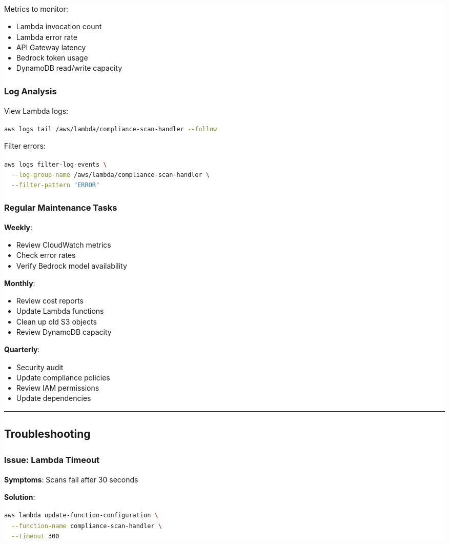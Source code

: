 Metrics to monitor:
- Lambda invocation count
- Lambda error rate
- API Gateway latency
- Bedrock token usage
- DynamoDB read/write capacity

### Log Analysis

View Lambda logs:
```bash
aws logs tail /aws/lambda/compliance-scan-handler --follow
```

Filter errors:
```bash
aws logs filter-log-events \
  --log-group-name /aws/lambda/compliance-scan-handler \
  --filter-pattern "ERROR"
```

### Regular Maintenance Tasks

**Weekly**:
- Review CloudWatch metrics
- Check error rates
- Verify Bedrock model availability

**Monthly**:
- Review cost reports
- Update Lambda functions
- Clean up old S3 objects
- Review DynamoDB capacity

**Quarterly**:
- Security audit
- Update compliance policies
- Review IAM permissions
- Update dependencies

---

## Troubleshooting

### Issue: Lambda Timeout

**Symptoms**: Scans fail after 30 seconds

**Solution**:
```bash
aws lambda update-function-configuration \
  --function-name compliance-scan-handler \
  --timeout 300
```
